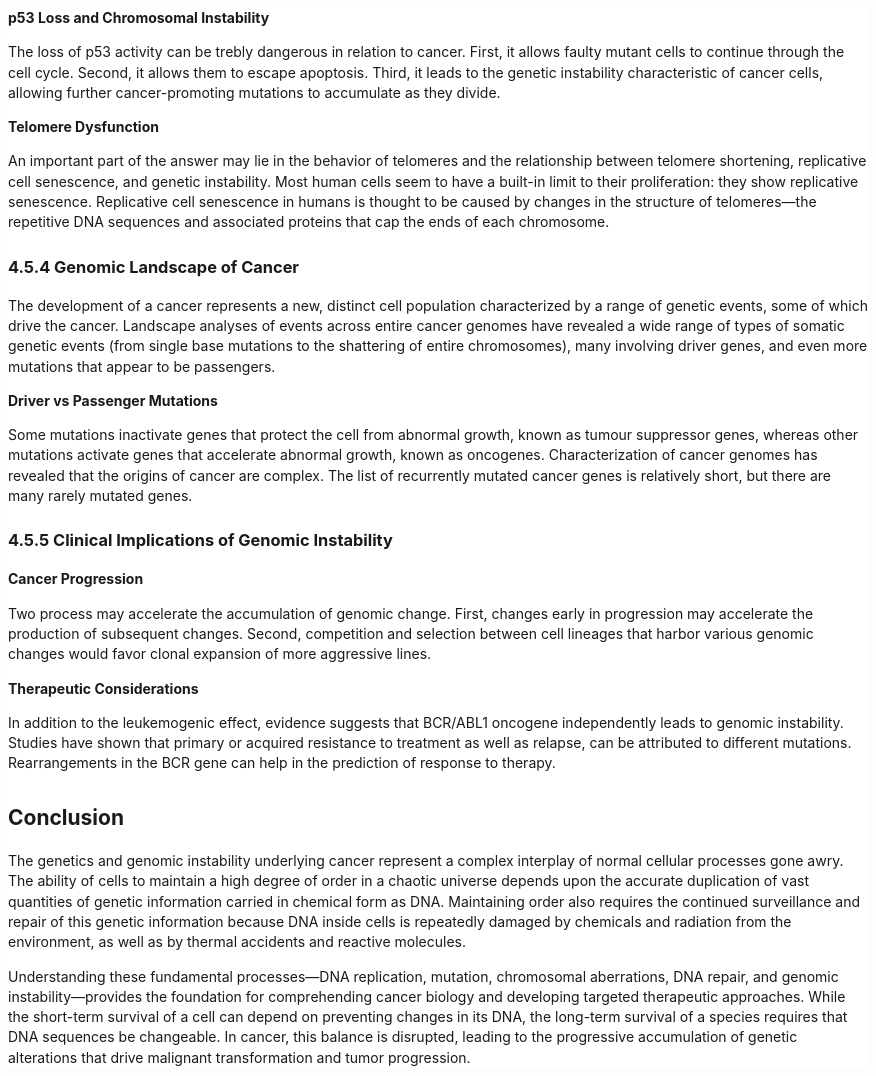 **p53 Loss and Chromosomal Instability**

The loss of p53 activity can be trebly dangerous in relation to cancer. First, it allows faulty mutant cells to continue through the cell cycle. Second, it allows them to escape apoptosis. Third, it leads to the genetic instability characteristic of cancer cells, allowing further cancer-promoting mutations to accumulate as they divide.

**Telomere Dysfunction**

An important part of the answer may lie in the behavior of telomeres and the relationship between telomere shortening, replicative cell senescence, and genetic instability. Most human cells seem to have a built-in limit to their proliferation: they show replicative senescence. Replicative cell senescence in humans is thought to be caused by changes in the structure of telomeres—the repetitive DNA sequences and associated proteins that cap the ends of each chromosome.

### 4.5.4 Genomic Landscape of Cancer

The development of a cancer represents a new, distinct cell population characterized by a range of genetic events, some of which drive the cancer. Landscape analyses of events across entire cancer genomes have revealed a wide range of types of somatic genetic events (from single base mutations to the shattering of entire chromosomes), many involving driver genes, and even more mutations that appear to be passengers.

**Driver vs Passenger Mutations**

Some mutations inactivate genes that protect the cell from abnormal growth, known as tumour suppressor genes, whereas other mutations activate genes that accelerate abnormal growth, known as oncogenes. Characterization of cancer genomes has revealed that the origins of cancer are complex. The list of recurrently mutated cancer genes is relatively short, but there are many rarely mutated genes.

### 4.5.5 Clinical Implications of Genomic Instability

**Cancer Progression**

Two process may accelerate the accumulation of genomic change. First, changes early in progression may accelerate the production of subsequent changes. Second, competition and selection between cell lineages that harbor various genomic changes would favor clonal expansion of more aggressive lines.

**Therapeutic Considerations**

In addition to the leukemogenic effect, evidence suggests that BCR/ABL1 oncogene independently leads to genomic instability. Studies have shown that primary or acquired resistance to treatment as well as relapse, can be attributed to different mutations. Rearrangements in the BCR gene can help in the prediction of response to therapy.

## Conclusion

The genetics and genomic instability underlying cancer represent a complex interplay of normal cellular processes gone awry. The ability of cells to maintain a high degree of order in a chaotic universe depends upon the accurate duplication of vast quantities of genetic information carried in chemical form as DNA. Maintaining order also requires the continued surveillance and repair of this genetic information because DNA inside cells is repeatedly damaged by chemicals and radiation from the environment, as well as by thermal accidents and reactive molecules.

Understanding these fundamental processes—DNA replication, mutation, chromosomal aberrations, DNA repair, and genomic instability—provides the foundation for comprehending cancer biology and developing targeted therapeutic approaches. While the short-term survival of a cell can depend on preventing changes in its DNA, the long-term survival of a species requires that DNA sequences be changeable. In cancer, this balance is disrupted, leading to the progressive accumulation of genetic alterations that drive malignant transformation and tumor progression.
